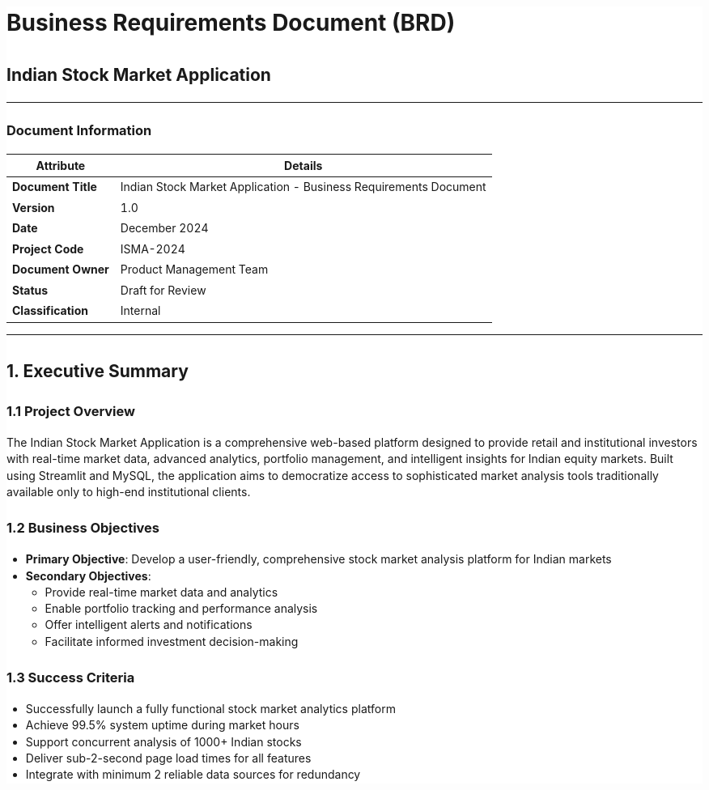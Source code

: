 # Business Requirements Document (BRD)
## Indian Stock Market Application

---

### Document Information
| **Attribute** | **Details** |
|---------------|-------------|
| **Document Title** | Indian Stock Market Application - Business Requirements Document |
| **Version** | 1.0 |
| **Date** | December 2024 |
| **Project Code** | ISMA-2024 |
| **Document Owner** | Product Management Team |
| **Status** | Draft for Review |
| **Classification** | Internal |

---

## 1. Executive Summary

### 1.1 Project Overview
The Indian Stock Market Application is a comprehensive web-based platform designed to provide retail and institutional investors with real-time market data, advanced analytics, portfolio management, and intelligent insights for Indian equity markets. Built using Streamlit and MySQL, the application aims to democratize access to sophisticated market analysis tools traditionally available only to high-end institutional clients.

### 1.2 Business Objectives
- **Primary Objective**: Develop a user-friendly, comprehensive stock market analysis platform for Indian markets
- **Secondary Objectives**: 
  - Provide real-time market data and analytics
  - Enable portfolio tracking and performance analysis
  - Offer intelligent alerts and notifications
  - Facilitate informed investment decision-making

### 1.3 Success Criteria
- Successfully launch a fully functional stock market analytics platform
- Achieve 99.5% system uptime during market hours
- Support concurrent analysis of 1000+ Indian stocks
- Deliver sub-2-second page load times for all features
- Integrate with minimum 2 reliable data sources for redundancy
